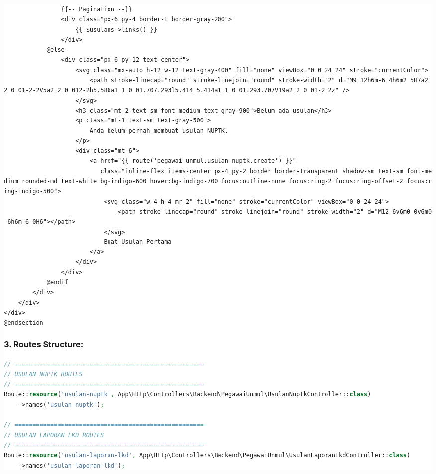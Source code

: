```blade
                {{-- Pagination --}}
                <div class="px-6 py-4 border-t border-gray-200">
                    {{ $usulans->links() }}
                </div>
            @else
                <div class="px-6 py-12 text-center">
                    <svg class="mx-auto h-12 w-12 text-gray-400" fill="none" viewBox="0 0 24 24" stroke="currentColor">
                        <path stroke-linecap="round" stroke-linejoin="round" stroke-width="2" d="M9 12h6m-6 4h6m2 5H7a2 2 0 01-2-2V5a2 2 0 012-2h5.586a1 1 0 01.707.293l5.414 5.414a1 1 0 01.293.707V19a2 2 0 01-2 2z" />
                    </svg>
                    <h3 class="mt-2 text-sm font-medium text-gray-900">Belum ada usulan</h3>
                    <p class="mt-1 text-sm text-gray-500">
                        Anda belum pernah membuat usulan NUPTK.
                    </p>
                    <div class="mt-6">
                        <a href="{{ route('pegawai-unmul.usulan-nuptk.create') }}" 
                           class="inline-flex items-center px-4 py-2 border border-transparent shadow-sm text-sm font-medium rounded-md text-white bg-indigo-600 hover:bg-indigo-700 focus:outline-none focus:ring-2 focus:ring-offset-2 focus:ring-indigo-500">
                            <svg class="w-4 h-4 mr-2" fill="none" stroke="currentColor" viewBox="0 0 24 24">
                                <path stroke-linecap="round" stroke-linejoin="round" stroke-width="2" d="M12 6v6m0 0v6m0-6h6m-6 0H6"></path>
                            </svg>
                            Buat Usulan Pertama
                        </a>
                    </div>
                </div>
            @endif
        </div>
    </div>
</div>
@endsection
```

### **3. Routes Structure:**
```php
// =====================================================
// USULAN NUPTK ROUTES
// =====================================================
Route::resource('usulan-nuptk', App\Http\Controllers\Backend\PegawaiUnmul\UsulanNuptkController::class)
    ->names('usulan-nuptk');

// =====================================================
// USULAN LAPORAN LKD ROUTES
// =====================================================
Route::resource('usulan-laporan-lkd', App\Http\Controllers\Backend\PegawaiUnmul\UsulanLaporanLkdController::class)
    ->names('usulan-laporan-lkd');
```
